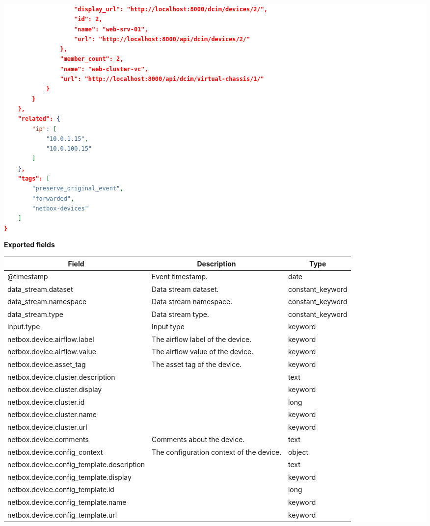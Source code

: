 ```json
                    "display_url": "http://localhost:8000/dcim/devices/2/",
                    "id": 2,
                    "name": "web-srv-01",
                    "url": "http://localhost:8000/api/dcim/devices/2/"
                },
                "member_count": 2,
                "name": "web-cluster-vc",
                "url": "http://localhost:8000/api/dcim/virtual-chassis/1/"
            }
        }
    },
    "related": {
        "ip": [
            "10.0.1.15",
            "10.0.100.15"
        ]
    },
    "tags": [
        "preserve_original_event",
        "forwarded",
        "netbox-devices"
    ]
}
```

**Exported fields**

| Field | Description | Type |
|---|---|---|
| @timestamp | Event timestamp. | date |
| data_stream.dataset | Data stream dataset. | constant_keyword |
| data_stream.namespace | Data stream namespace. | constant_keyword |
| data_stream.type | Data stream type. | constant_keyword |
| input.type | Input type | keyword |
| netbox.device.airflow.label | The airflow label of the device. | keyword |
| netbox.device.airflow.value | The airflow value of the device. | keyword |
| netbox.device.asset_tag | The asset tag of the device. | keyword |
| netbox.device.cluster.description |  | text |
| netbox.device.cluster.display |  | keyword |
| netbox.device.cluster.id |  | long |
| netbox.device.cluster.name |  | keyword |
| netbox.device.cluster.url |  | keyword |
| netbox.device.comments | Comments about the device. | text |
| netbox.device.config_context | The configuration context of the device. | object |
| netbox.device.config_template.description |  | text |
| netbox.device.config_template.display |  | keyword |
| netbox.device.config_template.id |  | long |
| netbox.device.config_template.name |  | keyword |
| netbox.device.config_template.url |  | keyword |